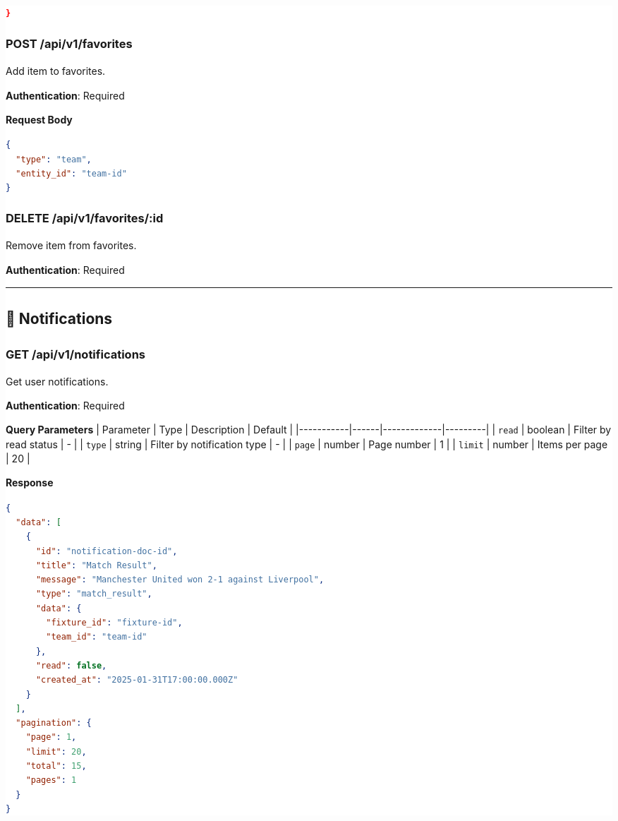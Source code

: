 ```json
}
```

### POST /api/v1/favorites
Add item to favorites.

**Authentication**: Required

**Request Body**
```json
{
  "type": "team",
  "entity_id": "team-id"
}
```

### DELETE /api/v1/favorites/:id
Remove item from favorites.

**Authentication**: Required

---

## 🔔 Notifications

### GET /api/v1/notifications
Get user notifications.

**Authentication**: Required

**Query Parameters**
| Parameter | Type | Description | Default |
|-----------|------|-------------|---------|
| `read` | boolean | Filter by read status | - |
| `type` | string | Filter by notification type | - |
| `page` | number | Page number | 1 |
| `limit` | number | Items per page | 20 |

**Response**
```json
{
  "data": [
    {
      "id": "notification-doc-id",
      "title": "Match Result",
      "message": "Manchester United won 2-1 against Liverpool",
      "type": "match_result",
      "data": {
        "fixture_id": "fixture-id",
        "team_id": "team-id"
      },
      "read": false,
      "created_at": "2025-01-31T17:00:00.000Z"
    }
  ],
  "pagination": {
    "page": 1,
    "limit": 20,
    "total": 15,
    "pages": 1
  }
}
```